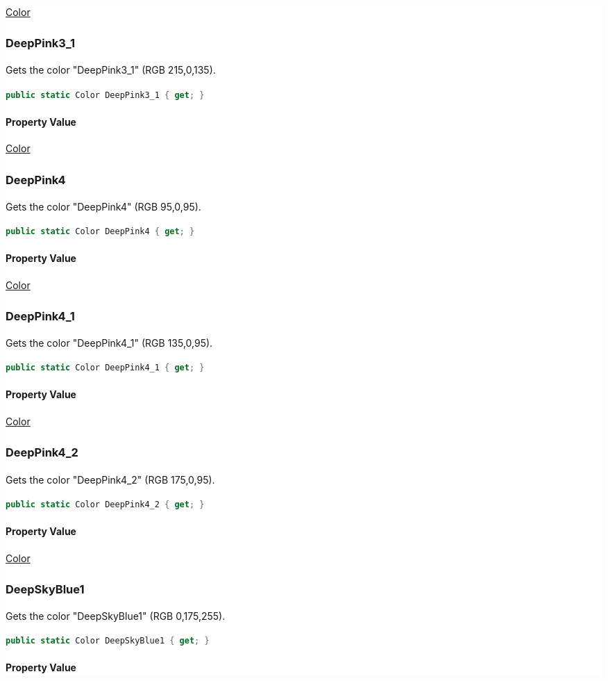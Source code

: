 [Color](./pplus.color.md)<br>

### <a id="properties-deeppink3_1"/>**DeepPink3_1**

Gets the color "DeepPink3_1" (RGB 215,0,135).

```csharp
public static Color DeepPink3_1 { get; }
```

#### Property Value

[Color](./pplus.color.md)<br>

### <a id="properties-deeppink4"/>**DeepPink4**

Gets the color "DeepPink4" (RGB 95,0,95).

```csharp
public static Color DeepPink4 { get; }
```

#### Property Value

[Color](./pplus.color.md)<br>

### <a id="properties-deeppink4_1"/>**DeepPink4_1**

Gets the color "DeepPink4_1" (RGB 135,0,95).

```csharp
public static Color DeepPink4_1 { get; }
```

#### Property Value

[Color](./pplus.color.md)<br>

### <a id="properties-deeppink4_2"/>**DeepPink4_2**

Gets the color "DeepPink4_2" (RGB 175,0,95).

```csharp
public static Color DeepPink4_2 { get; }
```

#### Property Value

[Color](./pplus.color.md)<br>

### <a id="properties-deepskyblue1"/>**DeepSkyBlue1**

Gets the color "DeepSkyBlue1" (RGB 0,175,255).

```csharp
public static Color DeepSkyBlue1 { get; }
```

#### Property Value
